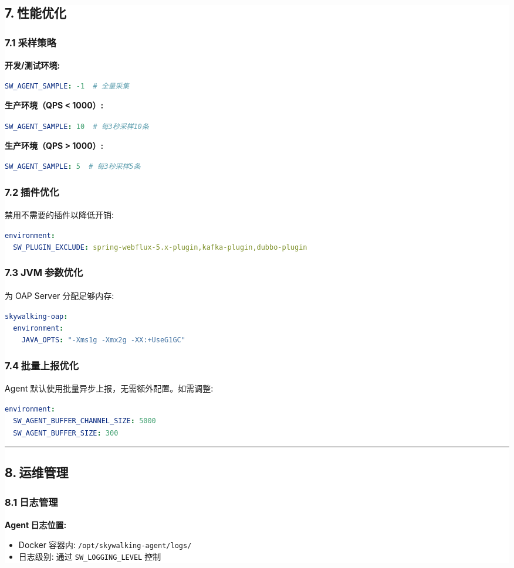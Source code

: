 
## 7. 性能优化

### 7.1 采样策略

**开发/测试环境:**
```yaml
SW_AGENT_SAMPLE: -1  # 全量采集
```

**生产环境（QPS < 1000）:**
```yaml
SW_AGENT_SAMPLE: 10  # 每3秒采样10条
```

**生产环境（QPS > 1000）:**
```yaml
SW_AGENT_SAMPLE: 5  # 每3秒采样5条
```

### 7.2 插件优化

禁用不需要的插件以降低开销:

```yaml
environment:
  SW_PLUGIN_EXCLUDE: spring-webflux-5.x-plugin,kafka-plugin,dubbo-plugin
```

### 7.3 JVM 参数优化

为 OAP Server 分配足够内存:

```yaml
skywalking-oap:
  environment:
    JAVA_OPTS: "-Xms1g -Xmx2g -XX:+UseG1GC"
```

### 7.4 批量上报优化

Agent 默认使用批量异步上报，无需额外配置。如需调整:

```yaml
environment:
  SW_AGENT_BUFFER_CHANNEL_SIZE: 5000
  SW_AGENT_BUFFER_SIZE: 300
```

---

## 8. 运维管理

### 8.1 日志管理

**Agent 日志位置:**
- Docker 容器内: `/opt/skywalking-agent/logs/`
- 日志级别: 通过 `SW_LOGGING_LEVEL` 控制

